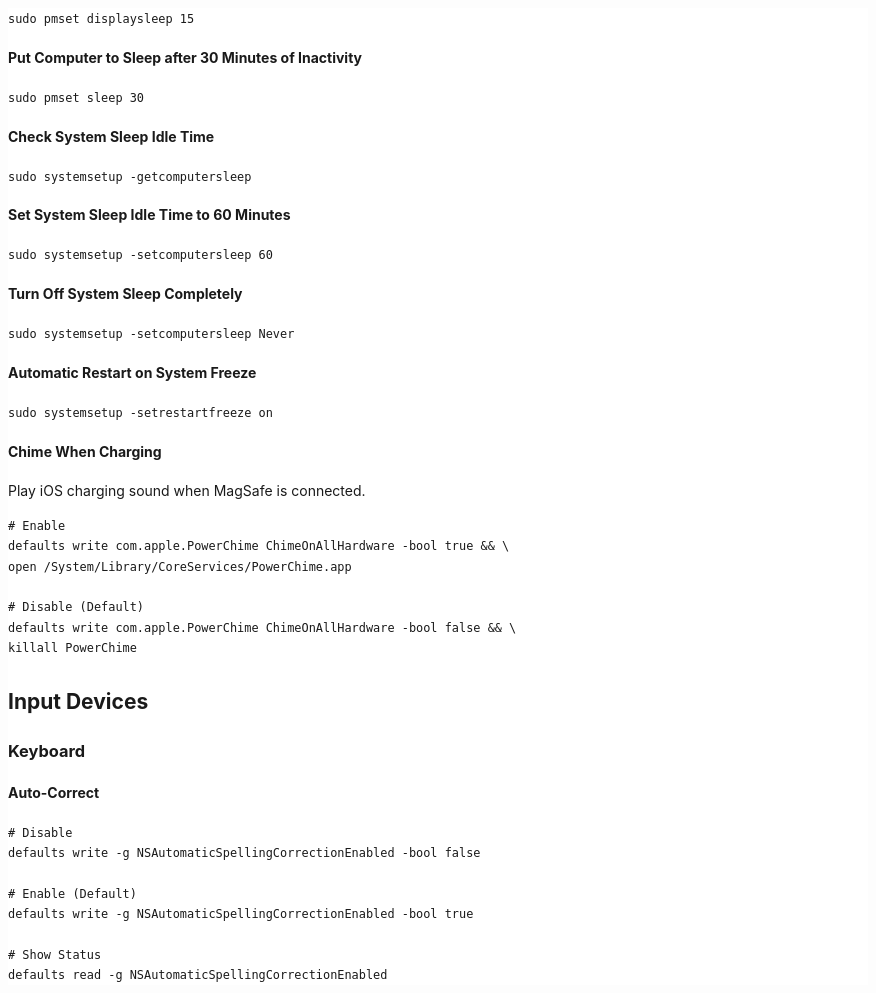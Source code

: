 ```
sudo pmset displaysleep 15
```

#### Put Computer to Sleep after 30 Minutes of Inactivity

```
sudo pmset sleep 30
```

#### Check System Sleep Idle Time

```
sudo systemsetup -getcomputersleep
```

#### Set System Sleep Idle Time to 60 Minutes

```
sudo systemsetup -setcomputersleep 60
```

#### Turn Off System Sleep Completely

```
sudo systemsetup -setcomputersleep Never
```

#### Automatic Restart on System Freeze

```
sudo systemsetup -setrestartfreeze on
```

#### Chime When Charging

Play iOS charging sound when MagSafe is connected.

```
# Enable
defaults write com.apple.PowerChime ChimeOnAllHardware -bool true && \
open /System/Library/CoreServices/PowerChime.app

# Disable (Default)
defaults write com.apple.PowerChime ChimeOnAllHardware -bool false && \
killall PowerChime
```

## Input Devices

### Keyboard

#### Auto-Correct

```
# Disable
defaults write -g NSAutomaticSpellingCorrectionEnabled -bool false

# Enable (Default)
defaults write -g NSAutomaticSpellingCorrectionEnabled -bool true

# Show Status
defaults read -g NSAutomaticSpellingCorrectionEnabled
```
